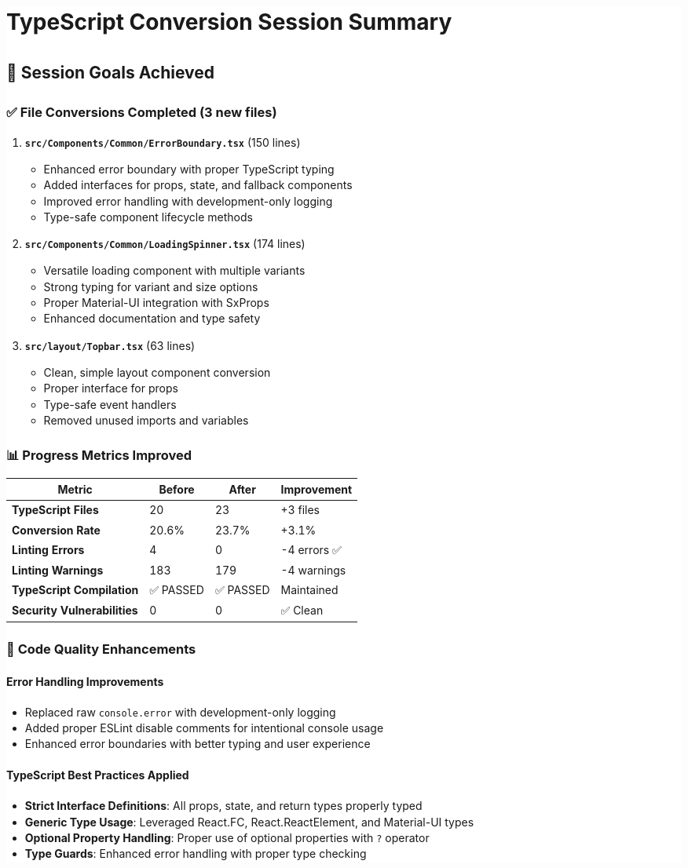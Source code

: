 # TypeScript Conversion Session Summary

## 🎯 **Session Goals Achieved**

### ✅ **File Conversions Completed (3 new files)**
1. **`src/Components/Common/ErrorBoundary.tsx`** (150 lines)
   - Enhanced error boundary with proper TypeScript typing
   - Added interfaces for props, state, and fallback components
   - Improved error handling with development-only logging
   - Type-safe component lifecycle methods

2. **`src/Components/Common/LoadingSpinner.tsx`** (174 lines)
   - Versatile loading component with multiple variants
   - Strong typing for variant and size options
   - Proper Material-UI integration with SxProps
   - Enhanced documentation and type safety

3. **`src/layout/Topbar.tsx`** (63 lines)
   - Clean, simple layout component conversion
   - Proper interface for props
   - Type-safe event handlers
   - Removed unused imports and variables

### 📊 **Progress Metrics Improved**

| Metric | Before | After | Improvement |
|--------|--------|-------|-------------|
| **TypeScript Files** | 20 | 23 | +3 files |
| **Conversion Rate** | 20.6% | 23.7% | +3.1% |
| **Linting Errors** | 4 | 0 | -4 errors ✅ |
| **Linting Warnings** | 183 | 179 | -4 warnings |
| **TypeScript Compilation** | ✅ PASSED | ✅ PASSED | Maintained |
| **Security Vulnerabilities** | 0 | 0 | ✅ Clean |

### 🔧 **Code Quality Enhancements**

#### **Error Handling Improvements**
- Replaced raw `console.error` with development-only logging
- Added proper ESLint disable comments for intentional console usage
- Enhanced error boundaries with better typing and user experience

#### **TypeScript Best Practices Applied**
- **Strict Interface Definitions**: All props, state, and return types properly typed
- **Generic Type Usage**: Leveraged React.FC, React.ReactElement, and Material-UI types
- **Optional Property Handling**: Proper use of optional properties with `?` operator
- **Type Guards**: Enhanced error handling with proper type checking
